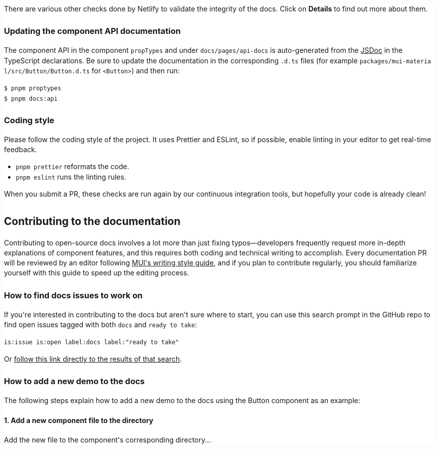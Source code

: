 There are various other checks done by Netlify to validate the integrity of the docs.
Click on **Details** to find out more about them.

### Updating the component API documentation

The component API in the component `propTypes` and under `docs/pages/api-docs` is auto-generated from the [JSDoc](https://jsdoc.app/about-getting-started.html) in the TypeScript declarations.
Be sure to update the documentation in the corresponding `.d.ts` files (for example `packages/mui-material/src/Button/Button.d.ts` for `<Button>`) and then run:

```bash
$ pnpm proptypes
$ pnpm docs:api
```

### Coding style

Please follow the coding style of the project.
It uses Prettier and ESLint, so if possible, enable linting in your editor to get real-time feedback.

- `pnpm prettier` reformats the code.
- `pnpm eslint` runs the linting rules.

When you submit a PR, these checks are run again by our continuous integration tools, but hopefully your code is already clean!

## Contributing to the documentation

Contributing to open-source docs involves a lot more than just fixing typos—developers frequently request more in-depth explanations of component features, and this requires both coding and technical writing to accomplish.
Every documentation PR will be reviewed by an editor following [MUI's writing style guide](https://mui-org.notion.site/Writing-style-guide-2a957a4168a54d47b14bae026d06a24b), and if you plan to contribute regularly, you should familiarize yourself with this guide to speed up the editing process.

### How to find docs issues to work on

If you're interested in contributing to the docs but aren't sure where to start, you can use this search prompt in the GitHub repo to find open issues tagged with both `docs` and `ready to take`:

`is:issue is:open label:docs label:"ready to take"`

Or [follow this link directly to the results of that search](https://github.com/mui/material-ui/issues?q=is%3Aissue+is%3Aopen+label%3Adocs+label%3A%22ready+to+take%22).

### How to add a new demo to the docs

The following steps explain how to add a new demo to the docs using the Button component as an example:

#### 1. Add a new component file to the directory

Add the new file to the component's corresponding directory...
